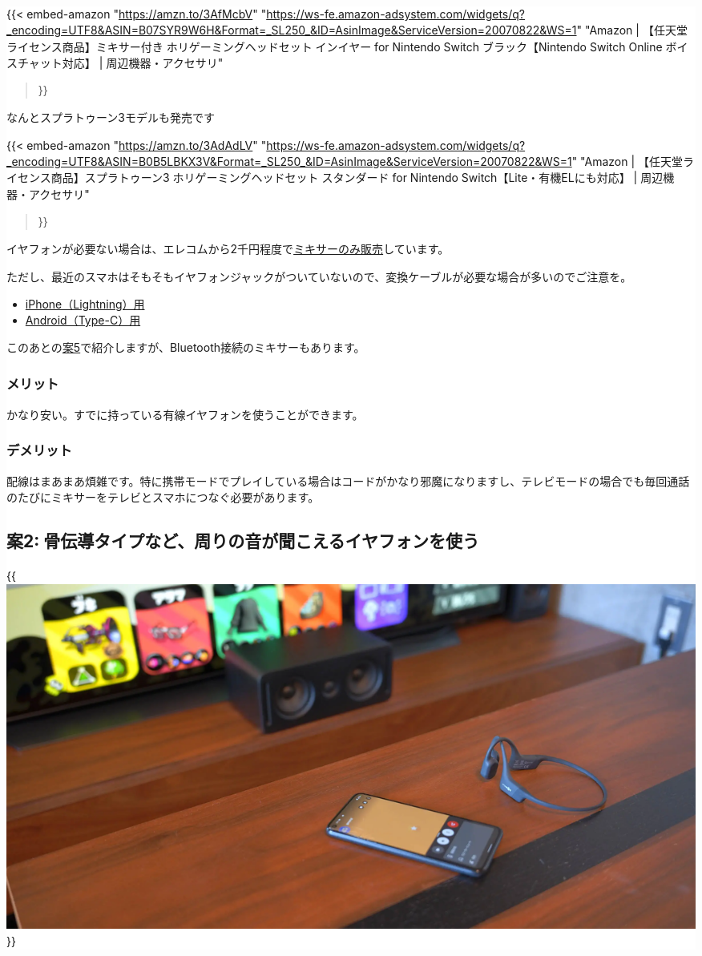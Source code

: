 {{< embed-amazon
    "https://amzn.to/3AfMcbV"
    "https://ws-fe.amazon-adsystem.com/widgets/q?_encoding=UTF8&ASIN=B07SYR9W6H&Format=_SL250_&ID=AsinImage&ServiceVersion=20070822&WS=1"
    "Amazon | 【任天堂ライセンス商品】ミキサー付き ホリゲーミングヘッドセット インイヤー for Nintendo Switch ブラック【Nintendo Switch Online ボイスチャット対応】 | 周辺機器・アクセサリ"
>}}


なんとスプラトゥーン3モデルも発売です

{{< embed-amazon
    "https://amzn.to/3AdAdLV"
    "https://ws-fe.amazon-adsystem.com/widgets/q?_encoding=UTF8&ASIN=B0B5LBKX3V&Format=_SL250_&ID=AsinImage&ServiceVersion=20070822&WS=1"
    "Amazon | 【任天堂ライセンス商品】スプラトゥーン3 ホリゲーミングヘッドセット スタンダード for Nintendo Switch【Lite・有機ELにも対応】 | 周辺機器・アクセサリ"
>}}


イヤフォンが必要ない場合は、エレコムから2千円程度で[ミキサーのみ販売](https://amzn.to/3pBwFOG)しています。

ただし、最近のスマホはそもそもイヤフォンジャックがついていないので、変換ケーブルが必要な場合が多いのでご注意を。

- [iPhone（Lightning）用](https://www.apple.com/jp/shop/product/MMX62J/A/)
- [Android（Type-C）用](https://amzn.to/3QFB5Q9)

このあとの[案5](#案5-bluetooth対応のオーディオミキサーを使う)で紹介しますが、Bluetooth接続のミキサーもあります。

### メリット
かなり安い。すでに持っている有線イヤフォンを使うことができます。

### デメリット
配線はまあまあ煩雑です。特に携帯モードでプレイしている場合はコードがかなり邪魔になりますし、テレビモードの場合でも毎回通話のたびにミキサーをテレビとスマホにつなぐ必要があります。



## 案2: 骨伝導タイプなど、周りの音が聞こえるイヤフォンを使う
{{<img alt="オープンイヤーイヤフォンを利用した様子" src="2-open-ear-photo.webp">}}
